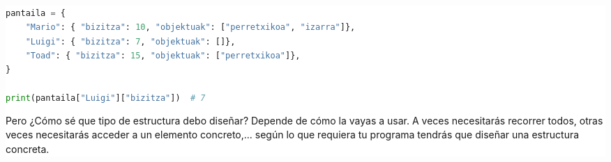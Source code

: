```Python
pantaila = {
    "Mario": { "bizitza": 10, "objektuak": ["perretxikoa", "izarra"]},
    "Luigi": { "bizitza": 7, "objektuak": []},
    "Toad": { "bizitza": 15, "objektuak": ["perretxikoa"]},
}

print(pantaila["Luigi"]["bizitza"])  # 7
```

Pero ¿Cómo sé que tipo de estructura debo diseñar? Depende de cómo la vayas a usar. A veces necesitarás recorrer todos, otras veces necesitarás acceder a un elemento concreto,... según lo que requiera tu programa tendrás que diseñar una estructura concreta.
